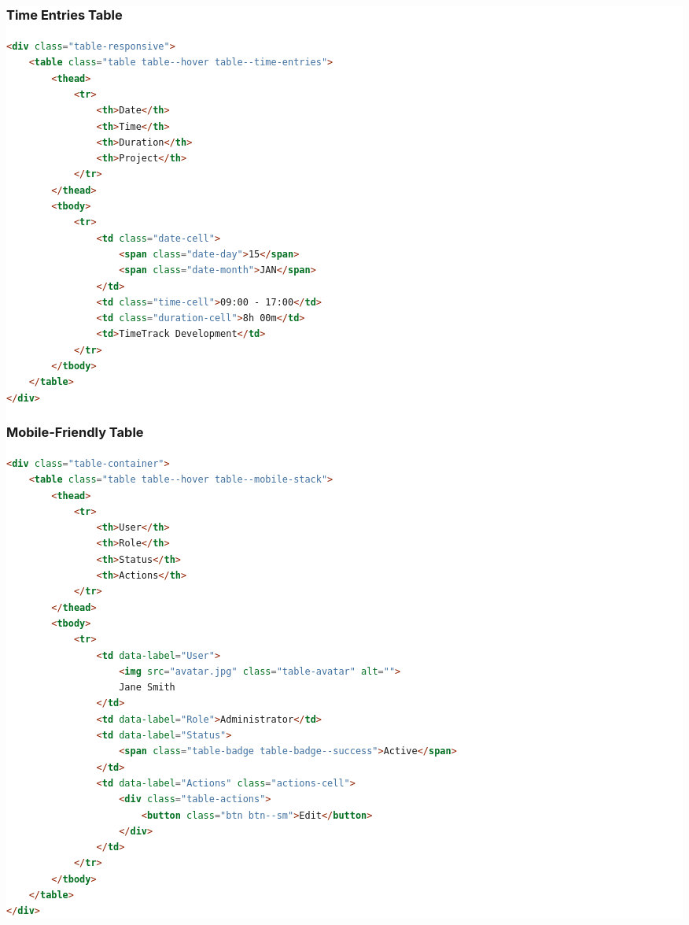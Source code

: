 ```html
```

### Time Entries Table
```html
<div class="table-responsive">
    <table class="table table--hover table--time-entries">
        <thead>
            <tr>
                <th>Date</th>
                <th>Time</th>
                <th>Duration</th>
                <th>Project</th>
            </tr>
        </thead>
        <tbody>
            <tr>
                <td class="date-cell">
                    <span class="date-day">15</span>
                    <span class="date-month">JAN</span>
                </td>
                <td class="time-cell">09:00 - 17:00</td>
                <td class="duration-cell">8h 00m</td>
                <td>TimeTrack Development</td>
            </tr>
        </tbody>
    </table>
</div>
```

### Mobile-Friendly Table
```html
<div class="table-container">
    <table class="table table--hover table--mobile-stack">
        <thead>
            <tr>
                <th>User</th>
                <th>Role</th>
                <th>Status</th>
                <th>Actions</th>
            </tr>
        </thead>
        <tbody>
            <tr>
                <td data-label="User">
                    <img src="avatar.jpg" class="table-avatar" alt="">
                    Jane Smith
                </td>
                <td data-label="Role">Administrator</td>
                <td data-label="Status">
                    <span class="table-badge table-badge--success">Active</span>
                </td>
                <td data-label="Actions" class="actions-cell">
                    <div class="table-actions">
                        <button class="btn btn--sm">Edit</button>
                    </div>
                </td>
            </tr>
        </tbody>
    </table>
</div>
```
